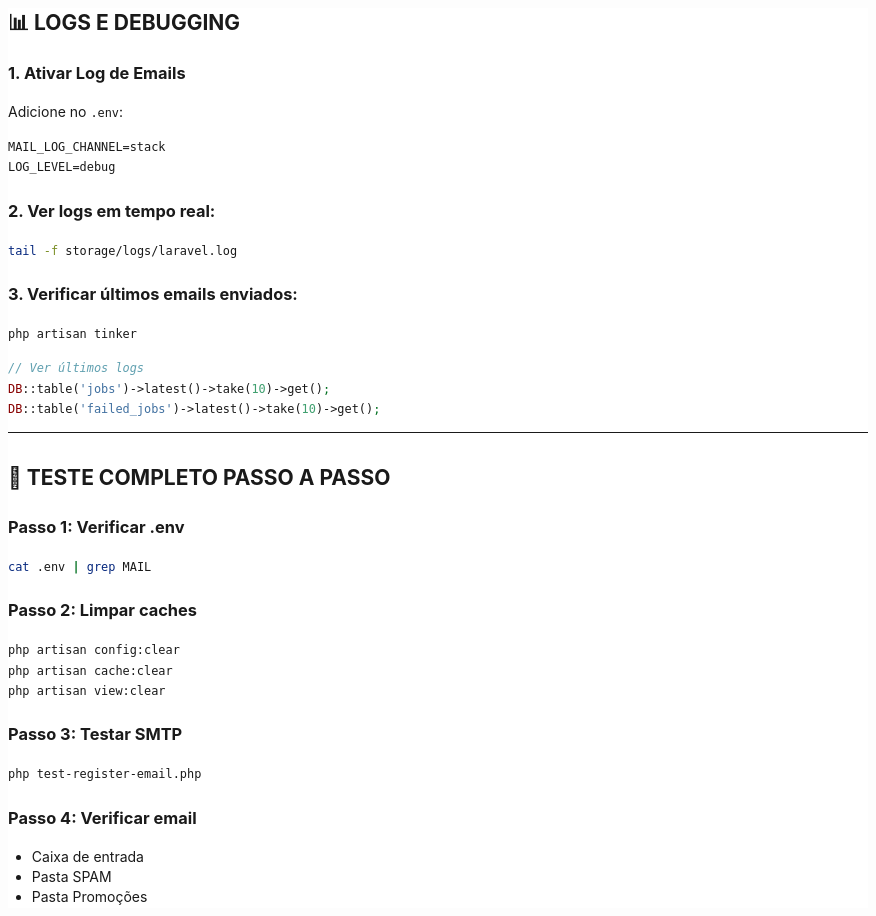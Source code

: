 
## 📊 LOGS E DEBUGGING

### **1. Ativar Log de Emails**

Adicione no `.env`:
```env
MAIL_LOG_CHANNEL=stack
LOG_LEVEL=debug
```

### **2. Ver logs em tempo real:**
```bash
tail -f storage/logs/laravel.log
```

### **3. Verificar últimos emails enviados:**
```bash
php artisan tinker
```
```php
// Ver últimos logs
DB::table('jobs')->latest()->take(10)->get();
DB::table('failed_jobs')->latest()->take(10)->get();
```

---

## 🧪 TESTE COMPLETO PASSO A PASSO

### **Passo 1: Verificar .env**
```bash
cat .env | grep MAIL
```

### **Passo 2: Limpar caches**
```bash
php artisan config:clear
php artisan cache:clear
php artisan view:clear
```

### **Passo 3: Testar SMTP**
```bash
php test-register-email.php
```

### **Passo 4: Verificar email**
- Caixa de entrada
- Pasta SPAM
- Pasta Promoções
